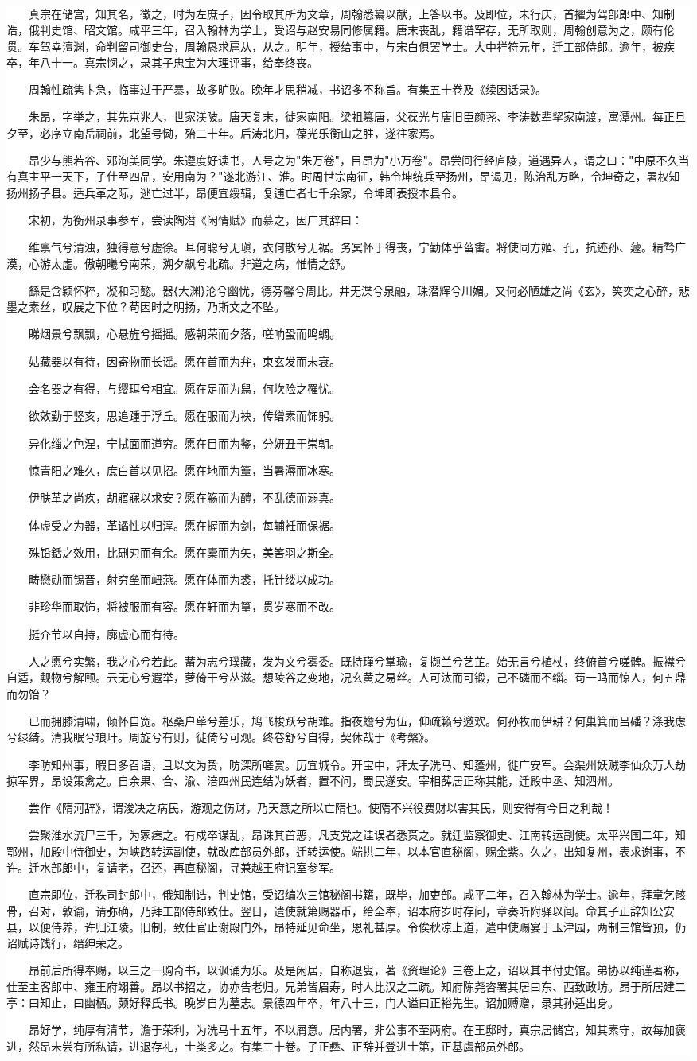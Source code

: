 　　真宗在储宫，知其名，徵之，时为左庶子，因令取其所为文章，周翰悉纂以献，上答以书。及即位，未行庆，首擢为驾部郎中、知制诰，俄判史馆、昭文馆。咸平三年，召入翰林为学士，受诏与赵安易同修属籍。唐末丧乱，籍谱罕存，无所取则，周翰创意为之，颇有伦贯。车驾幸澶渊，命判留司御史台，周翰恳求扈从，从之。明年，授给事中，与宋白俱罢学士。大中祥符元年，迁工部侍郎。逾年，被疾卒，年八十一。真宗悯之，录其子忠宝为大理评事，给奉终丧。

　　周翰性疏隽卞急，临事过于严暴，故多旷败。晚年才思稍减，书诏多不称旨。有集五十卷及《续因话录》。

　　朱昂，字举之，其先京兆人，世家渼陂。唐天复末，徙家南阳。梁祖篡唐，父葆光与唐旧臣颜荛、李涛数辈挈家南渡，寓潭州。每正旦夕至，必序立南岳祠前，北望号恸，殆二十年。后涛北归，葆光乐衡山之胜，遂往家焉。

　　昂少与熊若谷、邓洵美同学。朱遵度好读书，人号之为"朱万卷"，目昂为"小万卷"。昂尝间行经庐陵，道遇异人，谓之曰："中原不久当有真主平一天下，子仕至四品，安用南为？"遂北游江、淮。时周世宗南征，韩令坤统兵至扬州，昂谒见，陈治乱方略，令坤奇之，署权知扬州扬子县。适兵革之际，逃亡过半，昂便宜绥辑，复逋亡者七千余家，令坤即表授本县令。

　　宋初，为衡州录事参军，尝读陶潜《闲情赋》而慕之，因广其辞曰：

　　维禀气兮清浊，独得意兮虚徐。耳何聪兮无瑱，衣何散兮无裾。务冥怀于得丧，宁勤体乎菑畬。将使同方姬、孔，抗迹孙、蘧。精骛广漠，心游太虚。傲朝曦兮南荣，溯夕飙兮北疏。非道之病，惟情之舒。

　　繇是含颖怀粹，凝和习懿。器{大渊}沦兮幽忧，德芬馨兮周比。井无渫兮泉融，珠潜辉兮川媚。又何必陋雄之尚《玄》，笑奕之心醉，悲墨之素丝，叹展之下位？苟因时之明扬，乃斯文之不坠。

　　睇烟景兮飘飘，心悬旌兮摇摇。感朝荣而夕落，嗟响蛩而鸣蜩。

　　姑藏器以有待，因寄物而长谣。愿在首而为弁，束玄发而未衰。

　　会名器之有得，与缨珥兮相宜。愿在足而为舄，何坎险之罹忧。

　　欲效勤于竖亥，思追踵于浮丘。愿在服而为袂，传缯素而饰躬。

　　异化缁之色涅，宁拭面而道穷。愿在目而为鉴，分妍丑于崇朝。

　　惊青阳之难久，庶白首以见招。愿在地而为簟，当暑溽而冰寒。

　　伊肤革之尚疚，胡寤寐以求安？愿在觞而为醴，不乱德而溺真。

　　体虚受之为器，革谲性以归淳。愿在握而为剑，每辅衽而保裾。

　　殊铅銛之效用，比硎刃而有余。愿在橐而为矢，美筈羽之斯全。

　　畴懋勋而锡晋，射穷垒而衄燕。愿在体而为裘，托针缕以成功。

　　非珍华而取饰，将被服而有容。愿在轩而为篁，贯岁寒而不改。

　　挺介节以自持，廓虚心而有待。

　　人之愿兮实繁，我之心兮若此。蓄为志兮璞藏，发为文兮雾委。既持瑾兮掌瑜，复撷兰兮艺芷。始无言兮植杖，终俯首兮嗟髀。振襟兮自适，觌物兮解颐。云无心兮遐举，萝倚干兮丛滋。想陵谷之变地，况玄黄之易丝。人可汰而可锻，己不磷而不缁。苟一鸣而惊人，何五鼎而勿饴？

　　已而拥膝清啸，倾怀自宽。枢桑户荜兮差乐，鸠飞梭跃兮胡难。指夜蟾兮为伍，仰疏籁兮邀欢。何孙牧而伊耕？何巢箕而吕磻？涤我虑兮绿绮。清我眠兮琅玕。周旋兮有则，徙倚兮可观。终卷舒兮自得，契休哉于《考槃》。

　　李昉知州事，暇日多召语，且以文为贽，昉深所嗟赏。历宜城令。开宝中，拜太子洗马、知蓬州，徙广安军。会渠州妖贼李仙众万人劫掠军界，昂设策禽之。自余果、合、渝、涪四州民连结为妖者，置不问，蜀民遂安。宰相薛居正称其能，迁殿中丞、知泗州。

　　尝作《隋河辞》，谓浚决之病民，游观之伤财，乃天意之所以亡隋也。使隋不兴役费财以害其民，则安得有今日之利哉！

　　尝聚淮水流尸三千，为冢瘗之。有戍卒谋乱，昂诛其首恶，凡支党之诖误者悉贳之。就迁监察御史、江南转运副使。太平兴国二年，知鄂州，加殿中侍御史，为峡路转运副使，就改库部员外郎，迁转运使。端拱二年，以本官直秘阁，赐金紫。久之，出知复州，表求谢事，不许。迁水部郎中，复请老，召还，再直秘阁，寻兼越王府记室参军。

　　直宗即位，迁秩司封郎中，俄知制诰，判史馆，受诏编次三馆秘阁书籍，既毕，加吏部。咸平二年，召入翰林为学士。逾年，拜章乞骸骨，召对，敦谕，请弥确，乃拜工部侍郎致仕。翌日，遣使就第赐器币，给全奉，诏本府岁时存问，章奏听附驿以闻。命其子正辞知公安县，以便侍养，许归江陵。旧制，致仕官止谢殿门外，昂特延见命坐，恩礼甚厚。令俟秋凉上道，遣中使赐宴于玉津园，两制三馆皆预，仍诏赋诗饯行，缙绅荣之。

　　昂前后所得奉赐，以三之一购奇书，以讽诵为乐。及是闲居，自称退叟，著《资理论》三卷上之，诏以其书付史馆。弟协以纯谨著称，仕至主客郎中、雍王府翊善。昂以书招之，协亦告老归。兄弟皆眉寿，时人比汉之二疏。知府陈尧咨署其居曰东、西致政坊。昂于所居建二亭：曰知止，曰幽栖。颇好释氏书。晚岁自为墓志。景德四年卒，年八十三，门人谥曰正裕先生。诏加赙赠，录其孙适出身。

　　昂好学，纯厚有清节，澹于荣利，为洗马十五年，不以屑意。居内署，非公事不至两府。在王邸时，真宗居储宫，知其素守，故每加褒进，然昂未尝有所私请，进退存礼，士类多之。有集三十卷。子正彝、正辞并登进士第，正基虞部员外郎。
